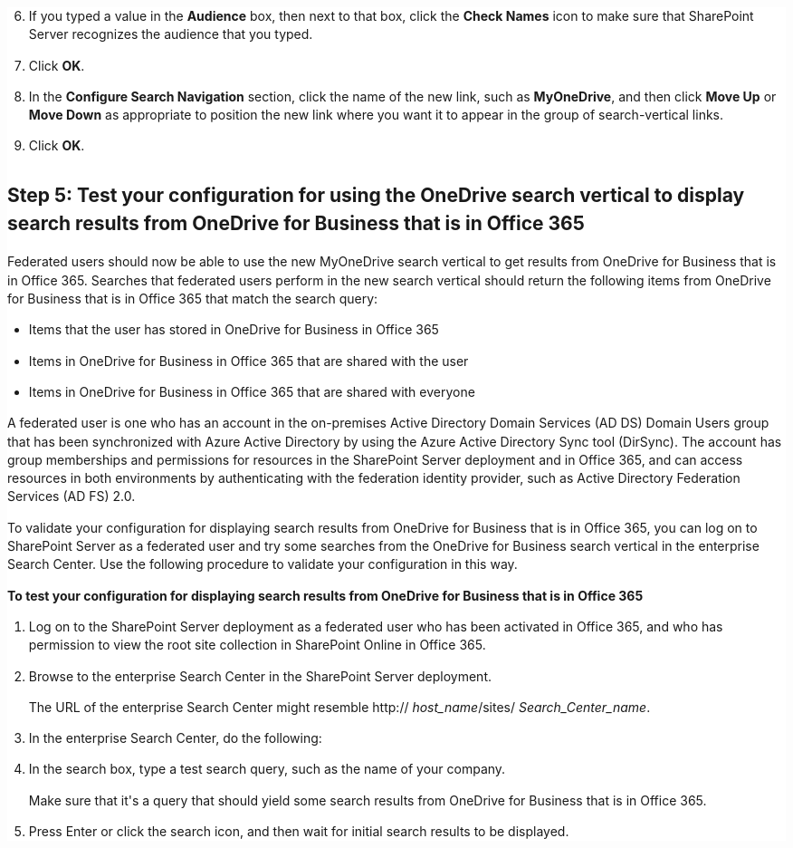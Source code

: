6. If you typed a value in the **Audience** box, then next to that box, click the **Check Names** icon to make sure that SharePoint Server recognizes the audience that you typed. 
    
7. Click **OK**.
    
5. In the **Configure Search Navigation** section, click the name of the new link, such as **MyOneDrive**, and then click **Move Up** or **Move Down** as appropriate to position the new link where you want it to appear in the group of search-vertical links. 
    
6. Click **OK**.
    
## Step 5: Test your configuration for using the OneDrive search vertical to display search results from OneDrive for Business that is in Office 365
<a name="BKMK_TestConfig"> </a>

Federated users should now be able to use the new MyOneDrive search vertical to get results from OneDrive for Business that is in Office 365. Searches that federated users perform in the new search vertical should return the following items from OneDrive for Business that is in Office 365 that match the search query:
  
- Items that the user has stored in OneDrive for Business in Office 365
    
- Items in OneDrive for Business in Office 365 that are shared with the user
    
- Items in OneDrive for Business in Office 365 that are shared with everyone
    
A federated user is one who has an account in the on-premises Active Directory Domain Services (AD DS) Domain Users group that has been synchronized with Azure Active Directory by using the Azure Active Directory Sync tool (DirSync). The account has group memberships and permissions for resources in the SharePoint Server deployment and in Office 365, and can access resources in both environments by authenticating with the federation identity provider, such as Active Directory Federation Services (AD FS) 2.0. 
  
To validate your configuration for displaying search results from OneDrive for Business that is in Office 365, you can log on to SharePoint Server as a federated user and try some searches from the OneDrive for Business search vertical in the enterprise Search Center. Use the following procedure to validate your configuration in this way.
  
 **To test your configuration for displaying search results from OneDrive for Business that is in Office 365**
  
1. Log on to the SharePoint Server deployment as a federated user who has been activated in Office 365, and who has permission to view the root site collection in SharePoint Online in Office 365.
    
2. Browse to the enterprise Search Center in the SharePoint Server deployment.
    
    The URL of the enterprise Search Center might resemble http:// _host_name_/sites/ _Search_Center_name_.
    
3. In the enterprise Search Center, do the following:
    
1. In the search box, type a test search query, such as the name of your company.
    
    Make sure that it's a query that should yield some search results from OneDrive for Business that is in Office 365.
    
2. Press Enter or click the search icon, and then wait for initial search results to be displayed.
    